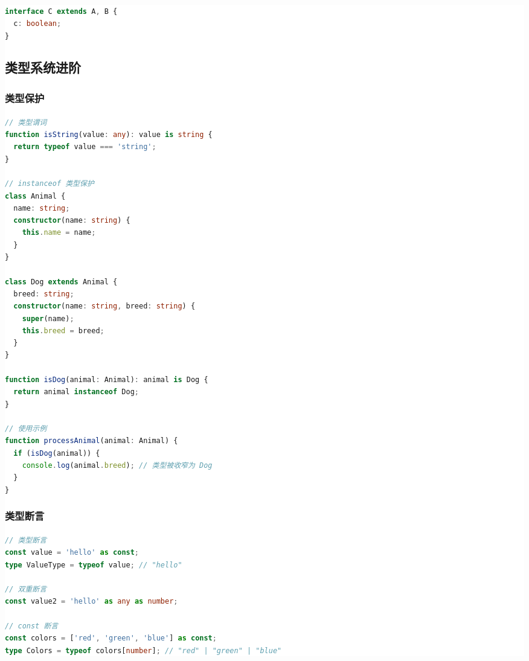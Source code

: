 ```typescript
interface C extends A, B {
  c: boolean;
}
```

## 类型系统进阶

### 类型保护

```typescript
// 类型谓词
function isString(value: any): value is string {
  return typeof value === 'string';
}

// instanceof 类型保护
class Animal {
  name: string;
  constructor(name: string) {
    this.name = name;
  }
}

class Dog extends Animal {
  breed: string;
  constructor(name: string, breed: string) {
    super(name);
    this.breed = breed;
  }
}

function isDog(animal: Animal): animal is Dog {
  return animal instanceof Dog;
}

// 使用示例
function processAnimal(animal: Animal) {
  if (isDog(animal)) {
    console.log(animal.breed); // 类型被收窄为 Dog
  }
}
```

### 类型断言

```typescript
// 类型断言
const value = 'hello' as const;
type ValueType = typeof value; // "hello"

// 双重断言
const value2 = 'hello' as any as number;

// const 断言
const colors = ['red', 'green', 'blue'] as const;
type Colors = typeof colors[number]; // "red" | "green" | "blue"
```


  [K in keyof T]: T[K];
  [K in keyof T]: T[K];